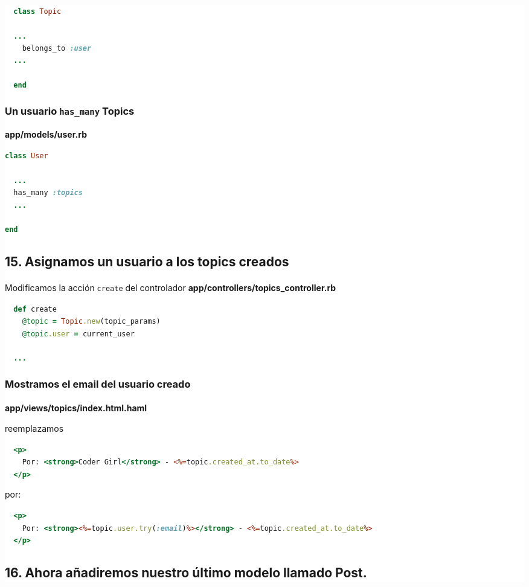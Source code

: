 ```ruby
  class Topic

  ...
    belongs_to :user
  ...

  end
```

### Un usuario `has_many` Topics  

**app/models/user.rb**

```ruby
class User

  ...
  has_many :topics
  ...

end
```

## 15. Asignamos un usuario a los topics creados

Modificamos la acción `create` del controlador **app/controllers/topics_controller.rb**

```ruby
  def create
    @topic = Topic.new(topic_params)
    @topic.user = current_user

  ...
```

### Mostramos el email del usuario creado

**app/views/topics/index.html.haml**

reemplazamos

```rhtml
  <p>
    Por: <strong>Coder Girl</strong> - <%=topic.created_at.to_date%>
  </p>
```

por:

```rhtml
  <p>
    Por: <strong><%=topic.user.try(:email)%></strong> - <%=topic.created_at.to_date%>
  </p>
```
## 16. Ahora añadiremos nuestro último modelo llamado Post.
